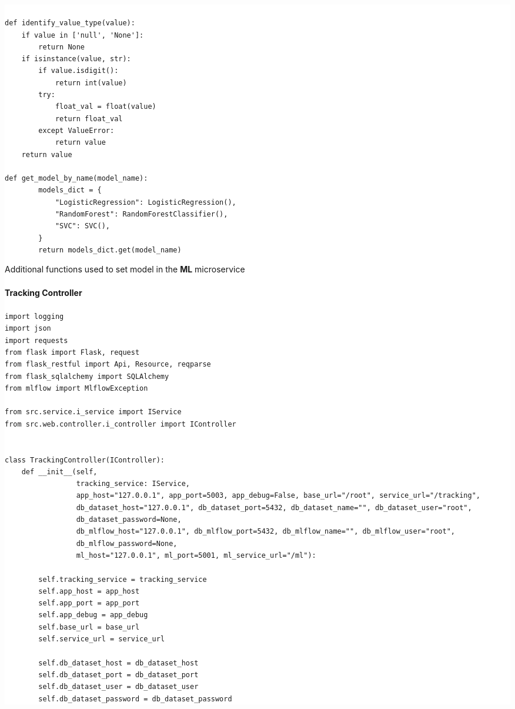 ```

def identify_value_type(value):
    if value in ['null', 'None']:
        return None
    if isinstance(value, str):
        if value.isdigit():
            return int(value)
        try:
            float_val = float(value)
            return float_val
        except ValueError:
            return value
    return value

def get_model_by_name(model_name):
        models_dict = {
            "LogisticRegression": LogisticRegression(),
            "RandomForest": RandomForestClassifier(),
            "SVC": SVC(),
        }
        return models_dict.get(model_name)

```
Additional functions used to set model in the **ML** microservice

#### Tracking Controller
```
import logging
import json
import requests
from flask import Flask, request
from flask_restful import Api, Resource, reqparse
from flask_sqlalchemy import SQLAlchemy
from mlflow import MlflowException

from src.service.i_service import IService
from src.web.controller.i_controller import IController


class TrackingController(IController):
    def __init__(self,
                 tracking_service: IService,
                 app_host="127.0.0.1", app_port=5003, app_debug=False, base_url="/root", service_url="/tracking",
                 db_dataset_host="127.0.0.1", db_dataset_port=5432, db_dataset_name="", db_dataset_user="root",
                 db_dataset_password=None,
                 db_mlflow_host="127.0.0.1", db_mlflow_port=5432, db_mlflow_name="", db_mlflow_user="root",
                 db_mlflow_password=None,
                 ml_host="127.0.0.1", ml_port=5001, ml_service_url="/ml"):

        self.tracking_service = tracking_service
        self.app_host = app_host
        self.app_port = app_port
        self.app_debug = app_debug
        self.base_url = base_url
        self.service_url = service_url

        self.db_dataset_host = db_dataset_host
        self.db_dataset_port = db_dataset_port
        self.db_dataset_user = db_dataset_user
        self.db_dataset_password = db_dataset_password
```